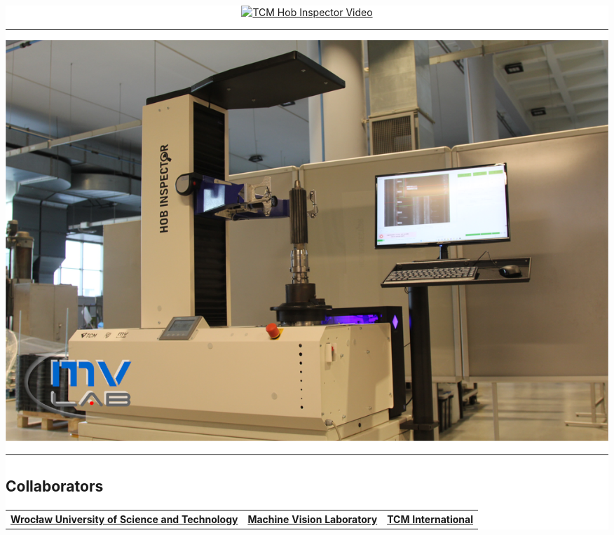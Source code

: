 <p align="center">
  <a href="https://youtu.be/zdKuHlUXVqI" target="_blank">
    <img src="ReadmeImages/youtube-thumbnail.png" alt="TCM Hob Inspector Video" width="50%">
  </a>
</p>

---

<p align="center"><img src="readmeImages/scanner.png"></p>

---

## Collaborators

<div align="center">
  <table style="background-color:white">
    <tr>
      <th><a href="https://pwr.edu.pl/">Wrocław University of Science and Technology</a></th>
      <th><a href="https://mvlab.pl/">Machine Vision Laboratory</a></th>
      <th><a href="https://www.tcm-international.com/">TCM International</a></th>
    </tr>
    <tr>